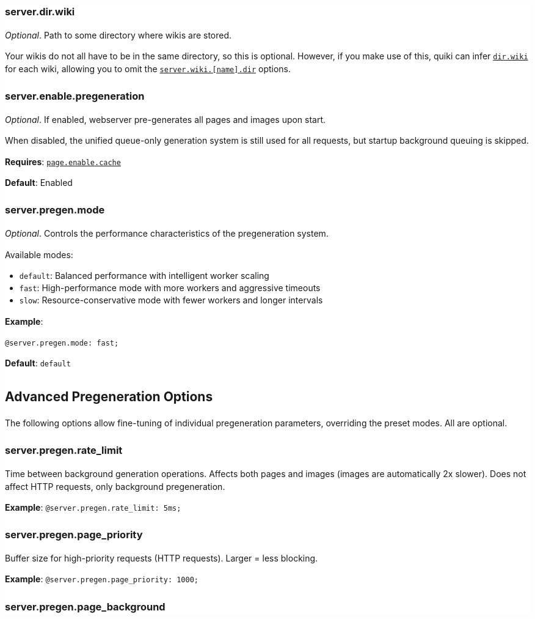 ### server.dir.wiki

_Optional_. Path to some directory where wikis are stored.

Your wikis do not all have to be in the same directory, so this is optional.
However, if you make use of this, quiki can infer [`dir.wiki`](#dirwiki) for each
wiki, allowing you to omit the [`server.wiki.[name].dir`](#serverwikinamedir)
options.

### server.enable.pregeneration

_Optional_. If enabled, webserver pre-generates all pages and images upon start.

When disabled, the unified queue-only generation system is still used for all requests,
but startup background queuing is skipped.

__Requires__: [`page.enable.cache`](#pageenablecache)

__Default__: Enabled

### server.pregen.mode

_Optional_. Controls the performance characteristics of the pregeneration system.

Available modes:
- `default`: Balanced performance with intelligent worker scaling
- `fast`: High-performance mode with more workers and aggressive timeouts  
- `slow`: Resource-conservative mode with fewer workers and longer intervals

__Example__:
```
@server.pregen.mode: fast;
```

__Default__: `default`

## Advanced Pregeneration Options

The following options allow fine-tuning of individual pregeneration parameters, 
overriding the preset modes. All are optional.

### server.pregen.rate_limit

Time between background generation operations. Affects both pages and images (images are automatically 2x slower). Does not affect HTTP requests, only background pregeneration.

__Example__: `@server.pregen.rate_limit: 5ms;`

### server.pregen.page_priority

Buffer size for high-priority requests (HTTP requests). Larger = less blocking.

__Example__: `@server.pregen.page_priority: 1000;`

### server.pregen.page_background
